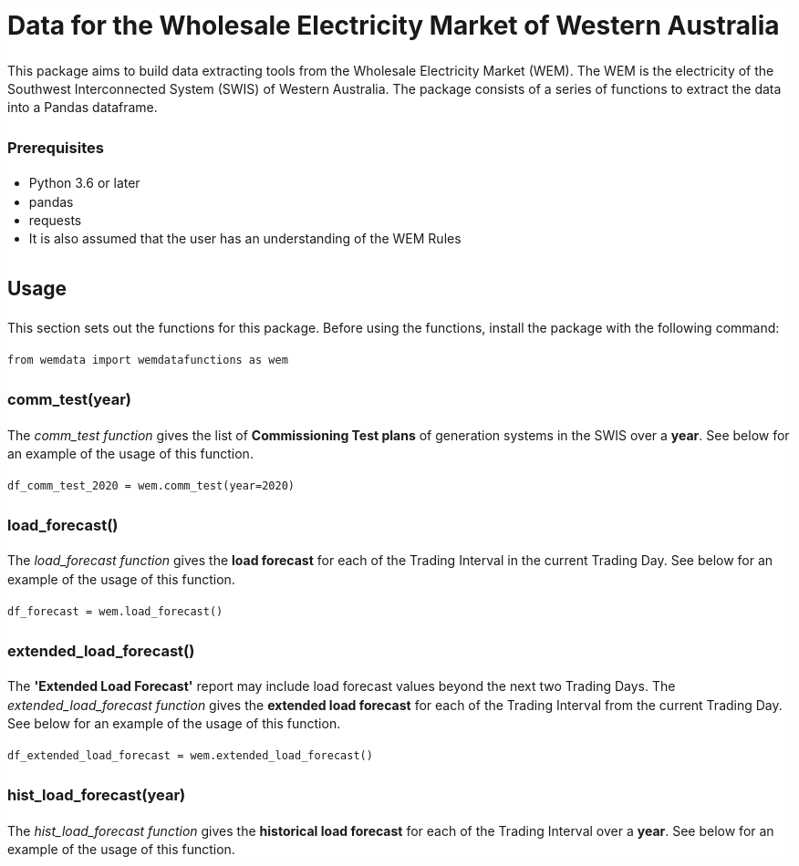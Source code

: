 # Data for the Wholesale Electricity Market of Western Australia

This package aims to build data extracting tools from the Wholesale Electricity Market (WEM).  The WEM is the electricity of the Southwest Interconnected System (SWIS) of Western Australia.
The package consists of a series of functions to extract the data into a Pandas dataframe.

### Prerequisites

* Python 3.6 or later
* pandas
* requests
* It is also assumed that the user has an understanding of the WEM Rules

## Usage
This section sets out the functions for this package.  Before using the functions, install the package with the following command:

```
from wemdata import wemdatafunctions as wem
```

### comm_test(year)
The *comm_test function* gives the list of **Commissioning Test plans** of generation systems in the SWIS over a **year**. See below for an example of the usage of this function.

```
df_comm_test_2020 = wem.comm_test(year=2020)
```

### load_forecast()
The *load_forecast function* gives the **load forecast** for each of the Trading Interval in the current Trading Day. See below for an example of the usage of this function.

```
df_forecast = wem.load_forecast()
```

### extended_load_forecast()
The **'Extended Load Forecast'** report may include load forecast values beyond the next two Trading Days. The *extended_load_forecast function* gives the **extended load forecast** for each of the Trading Interval from the current Trading Day. See below for an example of the usage of this function.

```
df_extended_load_forecast = wem.extended_load_forecast()
```

### hist_load_forecast(year)
The *hist_load_forecast function* gives the **historical load forecast** for each of the Trading Interval over a **year**. See below for an example of the usage of this function.

